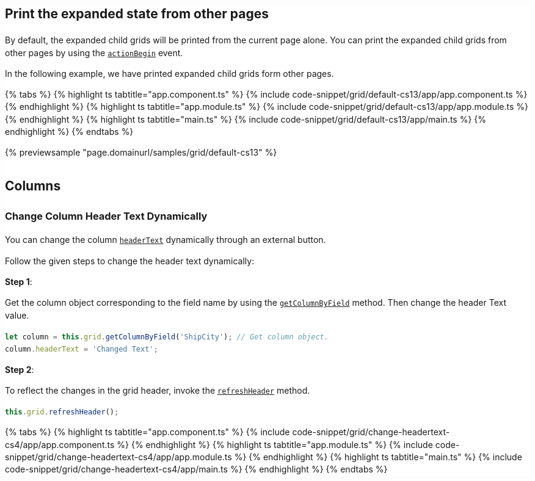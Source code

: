 ## Print the expanded state from other pages

By default, the expanded child grids will be printed from the current page alone. You can print the expanded child grids from other pages by using the [`actionBegin`](https://ej2.syncfusion.com/angular/documentation/api/grid/#actionbegin) event.

In the following example, we have printed expanded child grids form other pages.

{% tabs %}
{% highlight ts tabtitle="app.component.ts" %}
{% include code-snippet/grid/default-cs13/app/app.component.ts %}
{% endhighlight %}
{% highlight ts tabtitle="app.module.ts" %}
{% include code-snippet/grid/default-cs13/app/app.module.ts %}
{% endhighlight %}
{% highlight ts tabtitle="main.ts" %}
{% include code-snippet/grid/default-cs13/app/main.ts %}
{% endhighlight %}
{% endtabs %}
  
{% previewsample "page.domainurl/samples/grid/default-cs13" %}

## Columns

### Change Column Header Text Dynamically

You can change the column [`headerText`](https://ej2.syncfusion.com/angular/documentation/api/grid/column/#headertext) dynamically through an external button.

Follow the given steps to change the header text dynamically:

**Step 1**:

Get the column object corresponding to the field name by using the [`getColumnByField`](https://ej2.syncfusion.com/angular/documentation/api/grid/#getcolumnbyfield) method.
Then change the header Text value.

```typescript
let column = this.grid.getColumnByField('ShipCity'); // Get column object.
column.headerText = 'Changed Text';

```

**Step 2**:

To reflect the changes in the grid header, invoke the [`refreshHeader`](https://ej2.syncfusion.com/angular/documentation/api/grid/#refreshheader) method.

```typescript
this.grid.refreshHeader();

```

{% tabs %}
{% highlight ts tabtitle="app.component.ts" %}
{% include code-snippet/grid/change-headertext-cs4/app/app.component.ts %}
{% endhighlight %}
{% highlight ts tabtitle="app.module.ts" %}
{% include code-snippet/grid/change-headertext-cs4/app/app.module.ts %}
{% endhighlight %}
{% highlight ts tabtitle="main.ts" %}
{% include code-snippet/grid/change-headertext-cs4/app/main.ts %}
{% endhighlight %}
{% endtabs %}
  